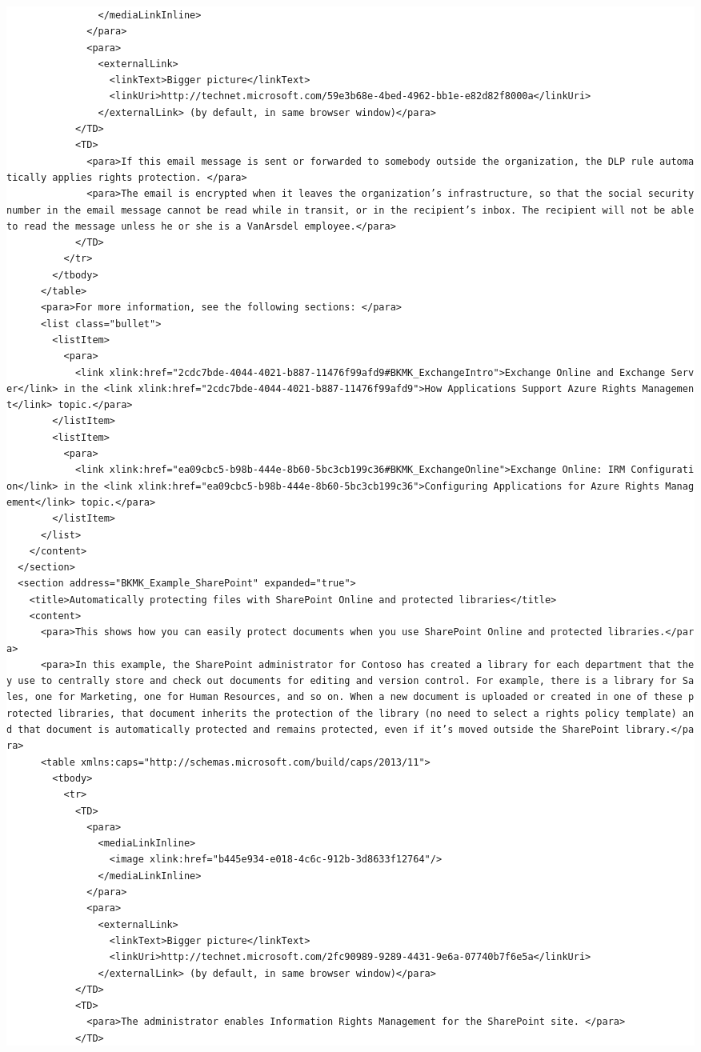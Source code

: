                     </mediaLinkInline>
                  </para>
                  <para>
                    <externalLink>
                      <linkText>Bigger picture</linkText>
                      <linkUri>http://technet.microsoft.com/59e3b68e-4bed-4962-bb1e-e82d82f8000a</linkUri>
                    </externalLink> (by default, in same browser window)</para>
                </TD>
                <TD>
                  <para>If this email message is sent or forwarded to somebody outside the organization, the DLP rule automatically applies rights protection. </para>
                  <para>The email is encrypted when it leaves the organization’s infrastructure, so that the social security number in the email message cannot be read while in transit, or in the recipient’s inbox. The recipient will not be able to read the message unless he or she is a VanArsdel employee.</para>
                </TD>
              </tr>
            </tbody>
          </table>
          <para>For more information, see the following sections: </para>
          <list class="bullet">
            <listItem>
              <para>
                <link xlink:href="2cdc7bde-4044-4021-b887-11476f99afd9#BKMK_ExchangeIntro">Exchange Online and Exchange Server</link> in the <link xlink:href="2cdc7bde-4044-4021-b887-11476f99afd9">How Applications Support Azure Rights Management</link> topic.</para>
            </listItem>
            <listItem>
              <para>
                <link xlink:href="ea09cbc5-b98b-444e-8b60-5bc3cb199c36#BKMK_ExchangeOnline">Exchange Online: IRM Configuration</link> in the <link xlink:href="ea09cbc5-b98b-444e-8b60-5bc3cb199c36">Configuring Applications for Azure Rights Management</link> topic.</para>
            </listItem>
          </list>
        </content>
      </section>
      <section address="BKMK_Example_SharePoint" expanded="true">
        <title>Automatically protecting files with SharePoint Online and protected libraries</title>
        <content>
          <para>This shows how you can easily protect documents when you use SharePoint Online and protected libraries.</para>
          <para>In this example, the SharePoint administrator for Contoso has created a library for each department that they use to centrally store and check out documents for editing and version control. For example, there is a library for Sales, one for Marketing, one for Human Resources, and so on. When a new document is uploaded or created in one of these protected libraries, that document inherits the protection of the library (no need to select a rights policy template) and that document is automatically protected and remains protected, even if it’s moved outside the SharePoint library.</para>
          <table xmlns:caps="http://schemas.microsoft.com/build/caps/2013/11">
            <tbody>
              <tr>
                <TD>
                  <para>
                    <mediaLinkInline>
                      <image xlink:href="b445e934-e018-4c6c-912b-3d8633f12764"/>
                    </mediaLinkInline>
                  </para>
                  <para>
                    <externalLink>
                      <linkText>Bigger picture</linkText>
                      <linkUri>http://technet.microsoft.com/2fc90989-9289-4431-9e6a-07740b7f6e5a</linkUri>
                    </externalLink> (by default, in same browser window)</para>
                </TD>
                <TD>
                  <para>The administrator enables Information Rights Management for the SharePoint site. </para>
                </TD>